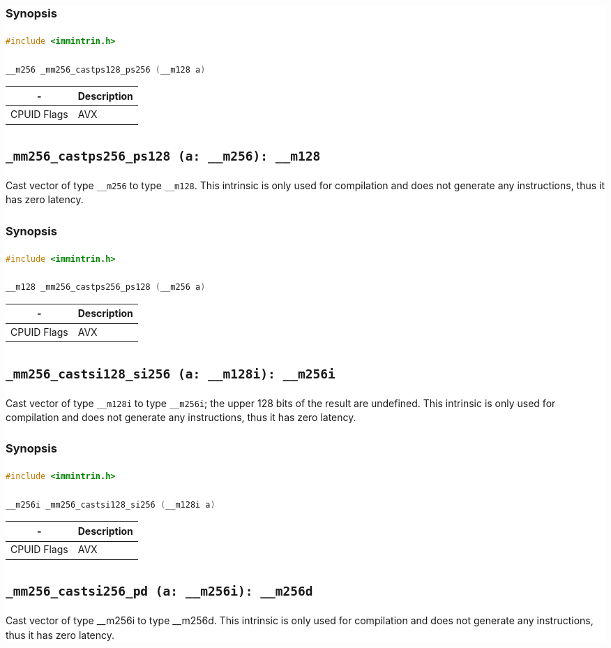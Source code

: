 ### __Synopsis__

```c
#include <immintrin.h>

__m256 _mm256_castps128_ps256 (__m128 a)
```

| -           | Description |
| ----------- | ----------- |
| CPUID Flags | AVX         |

## `_mm256_castps256_ps128 (a: __m256): __m128` 

Cast vector of type `__m256` to type `__m128`. This intrinsic is only used for compilation and does not generate any instructions, thus it has zero latency.

### __Synopsis__

```c
#include <immintrin.h>

__m128 _mm256_castps256_ps128 (__m256 a)
```

| -           | Description |
| ----------- | ----------- |
| CPUID Flags | AVX         |

## `_mm256_castsi128_si256 (a: __m128i): __m256i`

Cast vector of type `__m128i` to type `__m256i`; the upper 128 bits of the result are undefined. This intrinsic is only used for compilation and does not generate any instructions, thus it has zero latency.

### __Synopsis__

```c
#include <immintrin.h>

__m256i _mm256_castsi128_si256 (__m128i a)
```

| -           | Description |
| ----------- | ----------- |
| CPUID Flags | AVX         |

## `_mm256_castsi256_pd (a: __m256i): __m256d`

Cast vector of type __m256i to type __m256d. This intrinsic is only used for compilation and does not generate any instructions, thus it has zero latency.
